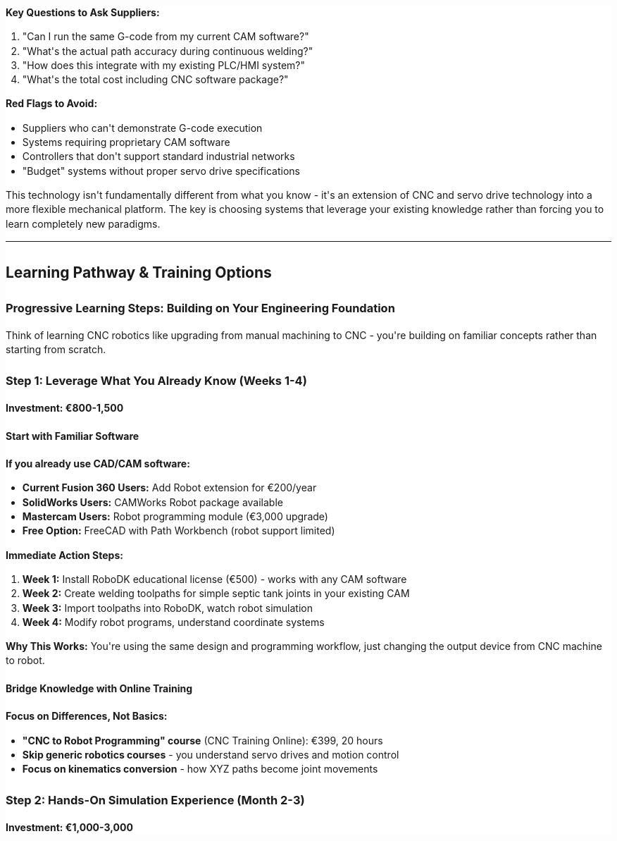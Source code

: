 **Key Questions to Ask Suppliers:**
1. "Can I run the same G-code from my current CAM software?"
2. "What's the actual path accuracy during continuous welding?"
3. "How does this integrate with my existing PLC/HMI system?"
4. "What's the total cost including CNC software package?"

**Red Flags to Avoid:**
- Suppliers who can't demonstrate G-code execution
- Systems requiring proprietary CAM software
- Controllers that don't support standard industrial networks
- "Budget" systems without proper servo drive specifications

This technology isn't fundamentally different from what you know - it's an extension of CNC and servo drive technology into a more flexible mechanical platform. The key is choosing systems that leverage your existing knowledge rather than forcing you to learn completely new paradigms.

---

## Learning Pathway & Training Options

### Progressive Learning Steps: Building on Your Engineering Foundation

Think of learning CNC robotics like upgrading from manual machining to CNC - you're building on familiar concepts rather than starting from scratch.

### Step 1: Leverage What You Already Know (Weeks 1-4)
**Investment: €800-1,500**

#### **Start with Familiar Software**
**If you already use CAD/CAM software:**
- **Current Fusion 360 Users:** Add Robot extension for €200/year
- **SolidWorks Users:** CAMWorks Robot package available
- **Mastercam Users:** Robot programming module (€3,000 upgrade)
- **Free Option:** FreeCAD with Path Workbench (robot support limited)

**Immediate Action Steps:**
1. **Week 1:** Install RoboDK educational license (€500) - works with any CAM software
2. **Week 2:** Create welding toolpaths for simple septic tank joints in your existing CAM
3. **Week 3:** Import toolpaths into RoboDK, watch robot simulation
4. **Week 4:** Modify robot programs, understand coordinate systems

**Why This Works:** You're using the same design and programming workflow, just changing the output device from CNC machine to robot.

#### **Bridge Knowledge with Online Training**
**Focus on Differences, Not Basics:**
- **"CNC to Robot Programming" course** (CNC Training Online): €399, 20 hours
- **Skip generic robotics courses** - you understand servo drives and motion control
- **Focus on kinematics conversion** - how XYZ paths become joint movements

### Step 2: Hands-On Simulation Experience (Month 2-3)
**Investment: €1,000-3,000**
